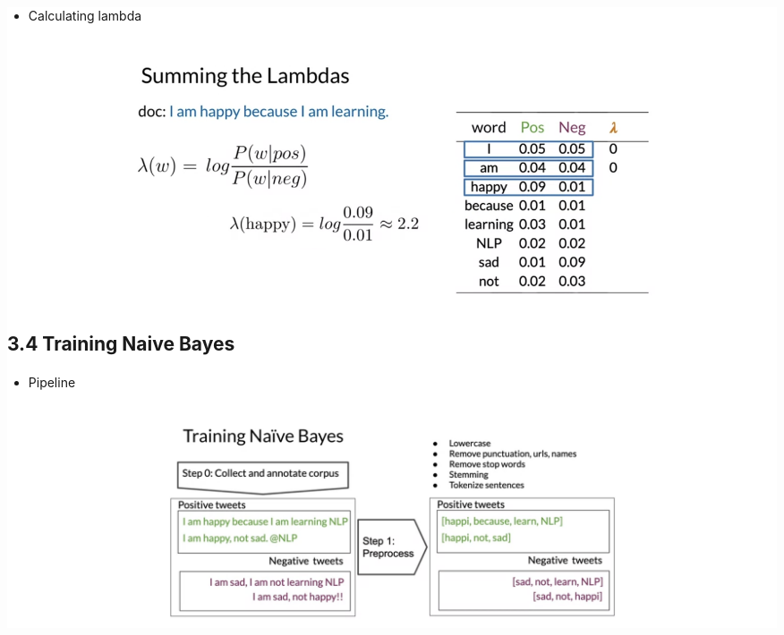 - Calculating lambda

<p align="center">
  <img src="../res/img/img39.png" width="600"/>
</p>

## 3.4 Training Naive Bayes

- Pipeline

<p align="center">
  <img src="../res/img/img40.png" width="500"/>